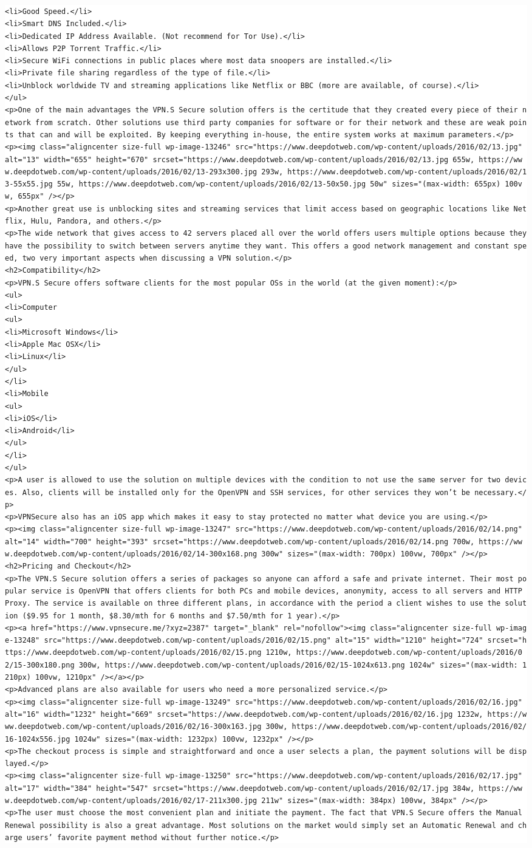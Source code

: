     <li>Good Speed.</li>
    <li>Smart DNS Included.</li>
    <li>Dedicated IP Address Available. (Not recommend for Tor Use).</li>
    <li>Allows P2P Torrent Traffic.</li>
    <li>Secure WiFi connections in public places where most data snoopers are installed.</li>
    <li>Private file sharing regardless of the type of file.</li>
    <li>Unblock worldwide TV and streaming applications like Netflix or BBC (more are available, of course).</li>
    </ul>
    <p>One of the main advantages the VPN.S Secure solution offers is the certitude that they created every piece of their network from scratch. Other solutions use third party companies for software or for their network and these are weak points that can and will be exploited. By keeping everything in-house, the entire system works at maximum parameters.</p>
    <p><img class="aligncenter size-full wp-image-13246" src="https://www.deepdotweb.com/wp-content/uploads/2016/02/13.jpg" alt="13" width="655" height="670" srcset="https://www.deepdotweb.com/wp-content/uploads/2016/02/13.jpg 655w, https://www.deepdotweb.com/wp-content/uploads/2016/02/13-293x300.jpg 293w, https://www.deepdotweb.com/wp-content/uploads/2016/02/13-55x55.jpg 55w, https://www.deepdotweb.com/wp-content/uploads/2016/02/13-50x50.jpg 50w" sizes="(max-width: 655px) 100vw, 655px" /></p>
    <p>Another great use is unblocking sites and streaming services that limit access based on geographic locations like Netflix, Hulu, Pandora, and others.</p>
    <p>The wide network that gives access to 42 servers placed all over the world offers users multiple options because they have the possibility to switch between servers anytime they want. This offers a good network management and constant speed, two very important aspects when discussing a VPN solution.</p>
    <h2>Compatibility</h2>
    <p>VPN.S Secure offers software clients for the most popular OSs in the world (at the given moment):</p>
    <ul>
    <li>Computer
    <ul>
    <li>Microsoft Windows</li>
    <li>Apple Mac OSX</li>
    <li>Linux</li>
    </ul>
    </li>
    <li>Mobile
    <ul>
    <li>iOS</li>
    <li>Android</li>
    </ul>
    </li>
    </ul>
    <p>A user is allowed to use the solution on multiple devices with the condition to not use the same server for two devices. Also, clients will be installed only for the OpenVPN and SSH services, for other services they won’t be necessary.</p>
    <p>VPNSecure also has an iOS app which makes it easy to stay protected no matter what device you are using.</p>
    <p><img class="aligncenter size-full wp-image-13247" src="https://www.deepdotweb.com/wp-content/uploads/2016/02/14.png" alt="14" width="700" height="393" srcset="https://www.deepdotweb.com/wp-content/uploads/2016/02/14.png 700w, https://www.deepdotweb.com/wp-content/uploads/2016/02/14-300x168.png 300w" sizes="(max-width: 700px) 100vw, 700px" /></p>
    <h2>Pricing and Checkout</h2>
    <p>The VPN.S Secure solution offers a series of packages so anyone can afford a safe and private internet. Their most popular service is OpenVPN that offers clients for both PCs and mobile devices, anonymity, access to all servers and HTTP Proxy. The service is available on three different plans, in accordance with the period a client wishes to use the solution ($9.95 for 1 month, $8.30/mth for 6 months and $7.50/mth for 1 year).</p>
    <p><a href="https://www.vpnsecure.me/?xyz=2387" target="_blank" rel="nofollow"><img class="aligncenter size-full wp-image-13248" src="https://www.deepdotweb.com/wp-content/uploads/2016/02/15.png" alt="15" width="1210" height="724" srcset="https://www.deepdotweb.com/wp-content/uploads/2016/02/15.png 1210w, https://www.deepdotweb.com/wp-content/uploads/2016/02/15-300x180.png 300w, https://www.deepdotweb.com/wp-content/uploads/2016/02/15-1024x613.png 1024w" sizes="(max-width: 1210px) 100vw, 1210px" /></a></p>
    <p>Advanced plans are also available for users who need a more personalized service.</p>
    <p><img class="aligncenter size-full wp-image-13249" src="https://www.deepdotweb.com/wp-content/uploads/2016/02/16.jpg" alt="16" width="1232" height="669" srcset="https://www.deepdotweb.com/wp-content/uploads/2016/02/16.jpg 1232w, https://www.deepdotweb.com/wp-content/uploads/2016/02/16-300x163.jpg 300w, https://www.deepdotweb.com/wp-content/uploads/2016/02/16-1024x556.jpg 1024w" sizes="(max-width: 1232px) 100vw, 1232px" /></p>
    <p>The checkout process is simple and straightforward and once a user selects a plan, the payment solutions will be displayed.</p>
    <p><img class="aligncenter size-full wp-image-13250" src="https://www.deepdotweb.com/wp-content/uploads/2016/02/17.jpg" alt="17" width="384" height="547" srcset="https://www.deepdotweb.com/wp-content/uploads/2016/02/17.jpg 384w, https://www.deepdotweb.com/wp-content/uploads/2016/02/17-211x300.jpg 211w" sizes="(max-width: 384px) 100vw, 384px" /></p>
    <p>The user must choose the most convenient plan and initiate the payment. The fact that VPN.S Secure offers the Manual Renewal possibility is also a great advantage. Most solutions on the market would simply set an Automatic Renewal and charge users’ favorite payment method without further notice.</p>
